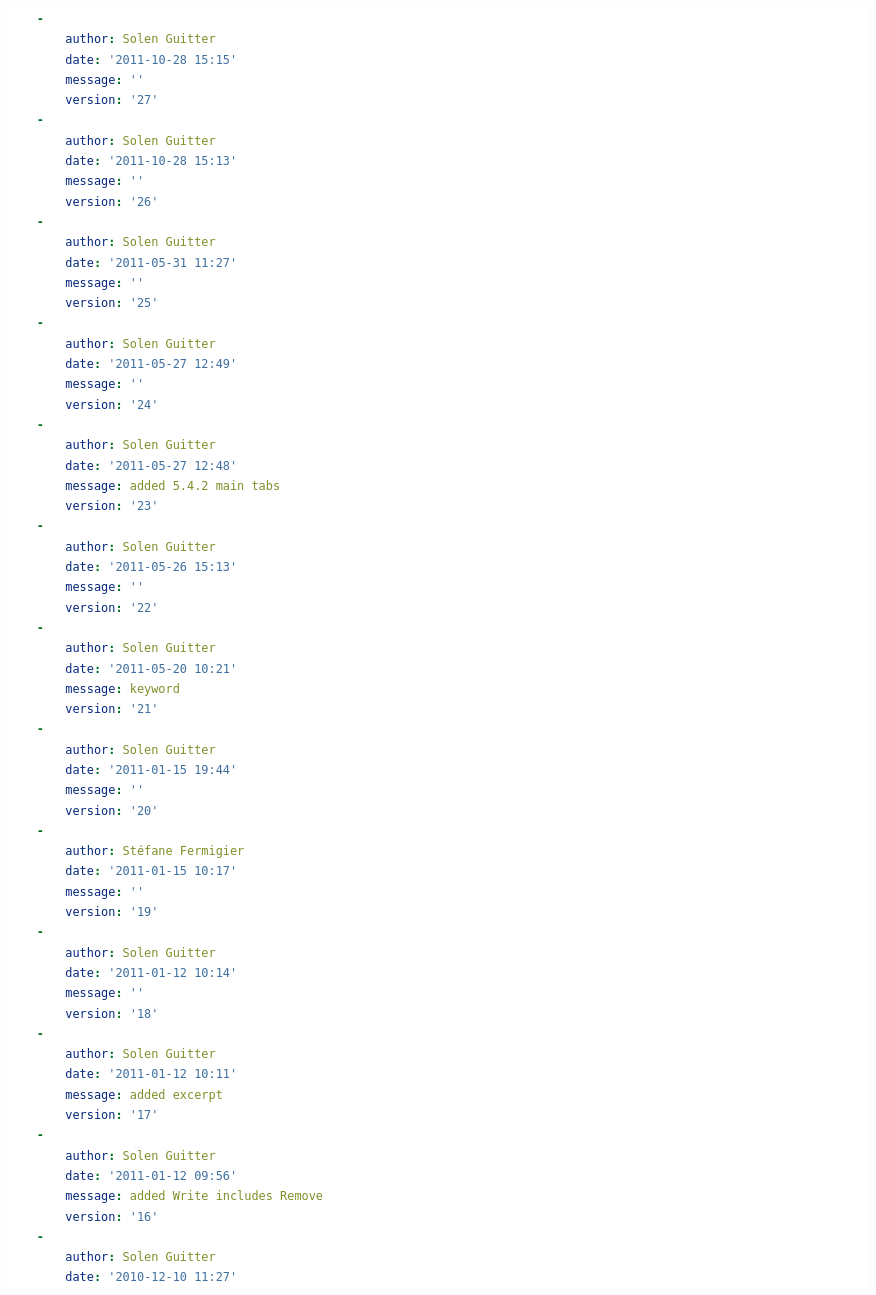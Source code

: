 ```yaml
    -
        author: Solen Guitter
        date: '2011-10-28 15:15'
        message: ''
        version: '27'
    -
        author: Solen Guitter
        date: '2011-10-28 15:13'
        message: ''
        version: '26'
    -
        author: Solen Guitter
        date: '2011-05-31 11:27'
        message: ''
        version: '25'
    -
        author: Solen Guitter
        date: '2011-05-27 12:49'
        message: ''
        version: '24'
    -
        author: Solen Guitter
        date: '2011-05-27 12:48'
        message: added 5.4.2 main tabs
        version: '23'
    -
        author: Solen Guitter
        date: '2011-05-26 15:13'
        message: ''
        version: '22'
    -
        author: Solen Guitter
        date: '2011-05-20 10:21'
        message: keyword
        version: '21'
    -
        author: Solen Guitter
        date: '2011-01-15 19:44'
        message: ''
        version: '20'
    -
        author: Stéfane Fermigier
        date: '2011-01-15 10:17'
        message: ''
        version: '19'
    -
        author: Solen Guitter
        date: '2011-01-12 10:14'
        message: ''
        version: '18'
    -
        author: Solen Guitter
        date: '2011-01-12 10:11'
        message: added excerpt
        version: '17'
    -
        author: Solen Guitter
        date: '2011-01-12 09:56'
        message: added Write includes Remove
        version: '16'
    -
        author: Solen Guitter
        date: '2010-12-10 11:27'
```